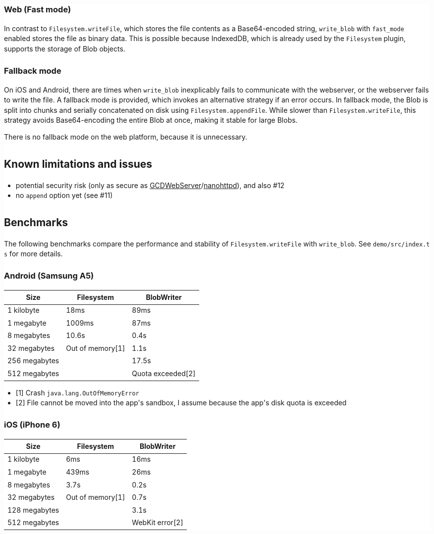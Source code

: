### Web (Fast mode)

In contrast to `Filesystem.writeFile`, which stores the file contents as a Base64-encoded string, `write_blob` with `fast_mode` enabled stores the file as binary data. This is possible because IndexedDB, which is already used by the `Filesystem` plugin, supports the storage of Blob objects.

### Fallback mode

On iOS and Android, there are times when `write_blob` inexplicably fails to communicate with the webserver, or the webserver fails to write the file. A fallback mode is provided, which invokes an alternative strategy if an error occurs. In fallback mode, the Blob is split into chunks and serially concatenated on disk using `Filesystem.appendFile`. While slower than `Filesystem.writeFile`, this strategy avoids Base64-encoding the entire Blob at once, making it stable for large Blobs.

There is no fallback mode on the web platform, because it is unnecessary.

## Known limitations and issues

- potential security risk (only as secure as [GCDWebServer](https://github.com/swisspol/GCDWebServer)/[nanohttpd](https://github.com/NanoHttpd/nanohttpd)), and also #12
- no `append` option yet (see #11)

## Benchmarks

The following benchmarks compare the performance and stability of `Filesystem.writeFile` with `write_blob`. See `demo/src/index.ts` for more details.

### Android (Samsung A5)

| Size          | Filesystem       | BlobWriter        |
| ------------- | ---------------- | ----------------- |
| 1 kilobyte    | 18ms             | 89ms              |
| 1 megabyte    | 1009ms           | 87ms              |
| 8 megabytes   | 10.6s            | 0.4s              |
| 32 megabytes  | Out of memory[1] | 1.1s              |
| 256 megabytes |                  | 17.5s             |
| 512 megabytes |                  | Quota exceeded[2] |

- [1] Crash `java.lang.OutOfMemoryError`
- [2] File cannot be moved into the app's sandbox, I assume because the app's disk quota is exceeded

### iOS (iPhone 6)

| Size          | Filesystem       | BlobWriter      |
| ------------- | ---------------- | --------------- |
| 1 kilobyte    | 6ms              | 16ms            |
| 1 megabyte    | 439ms            | 26ms            |
| 8 megabytes   | 3.7s             | 0.2s            |
| 32 megabytes  | Out of memory[1] | 0.7s            |
| 128 megabytes |                  | 3.1s            |
| 512 megabytes |                  | WebKit error[2] |

